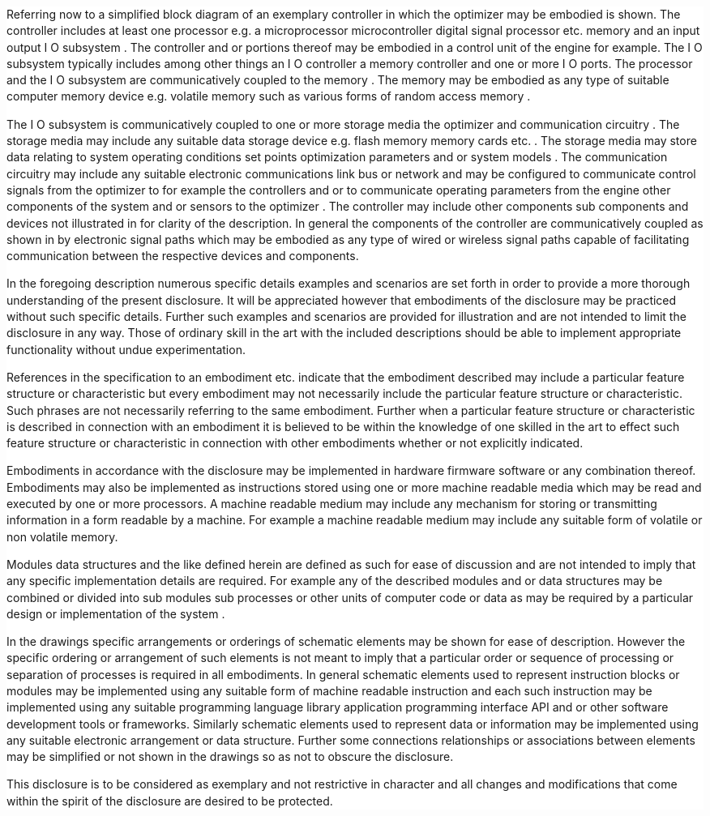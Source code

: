 Referring now to a simplified block diagram of an exemplary controller in which the optimizer may be embodied is shown. The controller includes at least one processor e.g. a microprocessor microcontroller digital signal processor etc. memory and an input output I O subsystem . The controller and or portions thereof may be embodied in a control unit of the engine for example. The I O subsystem typically includes among other things an I O controller a memory controller and one or more I O ports. The processor and the I O subsystem are communicatively coupled to the memory . The memory may be embodied as any type of suitable computer memory device e.g. volatile memory such as various forms of random access memory .

The I O subsystem is communicatively coupled to one or more storage media the optimizer and communication circuitry . The storage media may include any suitable data storage device e.g. flash memory memory cards etc. . The storage media may store data relating to system operating conditions set points optimization parameters and or system models . The communication circuitry may include any suitable electronic communications link bus or network and may be configured to communicate control signals from the optimizer to for example the controllers and or to communicate operating parameters from the engine other components of the system and or sensors to the optimizer . The controller may include other components sub components and devices not illustrated in for clarity of the description. In general the components of the controller are communicatively coupled as shown in by electronic signal paths which may be embodied as any type of wired or wireless signal paths capable of facilitating communication between the respective devices and components.

In the foregoing description numerous specific details examples and scenarios are set forth in order to provide a more thorough understanding of the present disclosure. It will be appreciated however that embodiments of the disclosure may be practiced without such specific details. Further such examples and scenarios are provided for illustration and are not intended to limit the disclosure in any way. Those of ordinary skill in the art with the included descriptions should be able to implement appropriate functionality without undue experimentation.

References in the specification to an embodiment etc. indicate that the embodiment described may include a particular feature structure or characteristic but every embodiment may not necessarily include the particular feature structure or characteristic. Such phrases are not necessarily referring to the same embodiment. Further when a particular feature structure or characteristic is described in connection with an embodiment it is believed to be within the knowledge of one skilled in the art to effect such feature structure or characteristic in connection with other embodiments whether or not explicitly indicated.

Embodiments in accordance with the disclosure may be implemented in hardware firmware software or any combination thereof. Embodiments may also be implemented as instructions stored using one or more machine readable media which may be read and executed by one or more processors. A machine readable medium may include any mechanism for storing or transmitting information in a form readable by a machine. For example a machine readable medium may include any suitable form of volatile or non volatile memory.

Modules data structures and the like defined herein are defined as such for ease of discussion and are not intended to imply that any specific implementation details are required. For example any of the described modules and or data structures may be combined or divided into sub modules sub processes or other units of computer code or data as may be required by a particular design or implementation of the system .

In the drawings specific arrangements or orderings of schematic elements may be shown for ease of description. However the specific ordering or arrangement of such elements is not meant to imply that a particular order or sequence of processing or separation of processes is required in all embodiments. In general schematic elements used to represent instruction blocks or modules may be implemented using any suitable form of machine readable instruction and each such instruction may be implemented using any suitable programming language library application programming interface API and or other software development tools or frameworks. Similarly schematic elements used to represent data or information may be implemented using any suitable electronic arrangement or data structure. Further some connections relationships or associations between elements may be simplified or not shown in the drawings so as not to obscure the disclosure.

This disclosure is to be considered as exemplary and not restrictive in character and all changes and modifications that come within the spirit of the disclosure are desired to be protected.

